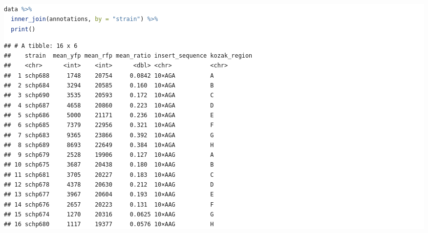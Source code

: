 ``` r
data %>%
  inner_join(annotations, by = "strain") %>%
  print()
```

    ## # A tibble: 16 x 6
    ##    strain  mean_yfp mean_rfp mean_ratio insert_sequence kozak_region
    ##    <chr>      <int>    <int>      <dbl> <chr>           <chr>       
    ##  1 schp688     1748    20754     0.0842 10×AGA          A           
    ##  2 schp684     3294    20585     0.160  10×AGA          B           
    ##  3 schp690     3535    20593     0.172  10×AGA          C           
    ##  4 schp687     4658    20860     0.223  10×AGA          D           
    ##  5 schp686     5000    21171     0.236  10×AGA          E           
    ##  6 schp685     7379    22956     0.321  10×AGA          F           
    ##  7 schp683     9365    23866     0.392  10×AGA          G           
    ##  8 schp689     8693    22649     0.384  10×AGA          H           
    ##  9 schp679     2528    19906     0.127  10×AAG          A           
    ## 10 schp675     3687    20438     0.180  10×AAG          B           
    ## 11 schp681     3705    20227     0.183  10×AAG          C           
    ## 12 schp678     4378    20630     0.212  10×AAG          D           
    ## 13 schp677     3967    20604     0.193  10×AAG          E           
    ## 14 schp676     2657    20223     0.131  10×AAG          F           
    ## 15 schp674     1270    20316     0.0625 10×AAG          G           
    ## 16 schp680     1117    19377     0.0576 10×AAG          H
